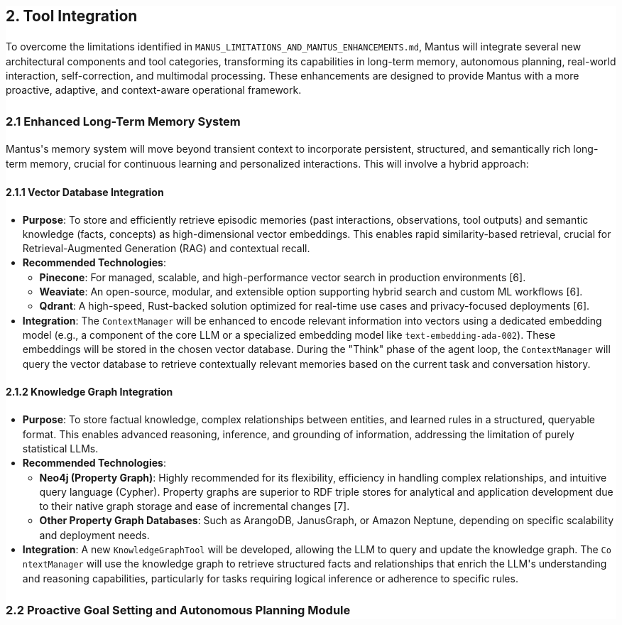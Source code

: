 ## 2. Tool Integration

To overcome the limitations identified in `MANUS_LIMITATIONS_AND_MANTUS_ENHANCEMENTS.md`, Mantus will integrate several new architectural components and tool categories, transforming its capabilities in long-term memory, autonomous planning, real-world interaction, self-correction, and multimodal processing. These enhancements are designed to provide Mantus with a more proactive, adaptive, and context-aware operational framework.

### 2.1 Enhanced Long-Term Memory System

Mantus's memory system will move beyond transient context to incorporate persistent, structured, and semantically rich long-term memory, crucial for continuous learning and personalized interactions. This will involve a hybrid approach:

#### 2.1.1 Vector Database Integration

*   **Purpose**: To store and efficiently retrieve episodic memories (past interactions, observations, tool outputs) and semantic knowledge (facts, concepts) as high-dimensional vector embeddings. This enables rapid similarity-based retrieval, crucial for Retrieval-Augmented Generation (RAG) and contextual recall.
*   **Recommended Technologies**: 
    *   **Pinecone**: For managed, scalable, and high-performance vector search in production environments [6].
    *   **Weaviate**: An open-source, modular, and extensible option supporting hybrid search and custom ML workflows [6].
    *   **Qdrant**: A high-speed, Rust-backed solution optimized for real-time use cases and privacy-focused deployments [6].
*   **Integration**: The `ContextManager` will be enhanced to encode relevant information into vectors using a dedicated embedding model (e.g., a component of the core LLM or a specialized embedding model like `text-embedding-ada-002`). These embeddings will be stored in the chosen vector database. During the "Think" phase of the agent loop, the `ContextManager` will query the vector database to retrieve contextually relevant memories based on the current task and conversation history.

#### 2.1.2 Knowledge Graph Integration

*   **Purpose**: To store factual knowledge, complex relationships between entities, and learned rules in a structured, queryable format. This enables advanced reasoning, inference, and grounding of information, addressing the limitation of purely statistical LLMs.
*   **Recommended Technologies**: 
    *   **Neo4j (Property Graph)**: Highly recommended for its flexibility, efficiency in handling complex relationships, and intuitive query language (Cypher). Property graphs are superior to RDF triple stores for analytical and application development due to their native graph storage and ease of incremental changes [7].
    *   **Other Property Graph Databases**: Such as ArangoDB, JanusGraph, or Amazon Neptune, depending on specific scalability and deployment needs.
*   **Integration**: A new `KnowledgeGraphTool` will be developed, allowing the LLM to query and update the knowledge graph. The `ContextManager` will use the knowledge graph to retrieve structured facts and relationships that enrich the LLM's understanding and reasoning capabilities, particularly for tasks requiring logical inference or adherence to specific rules.

### 2.2 Proactive Goal Setting and Autonomous Planning Module
